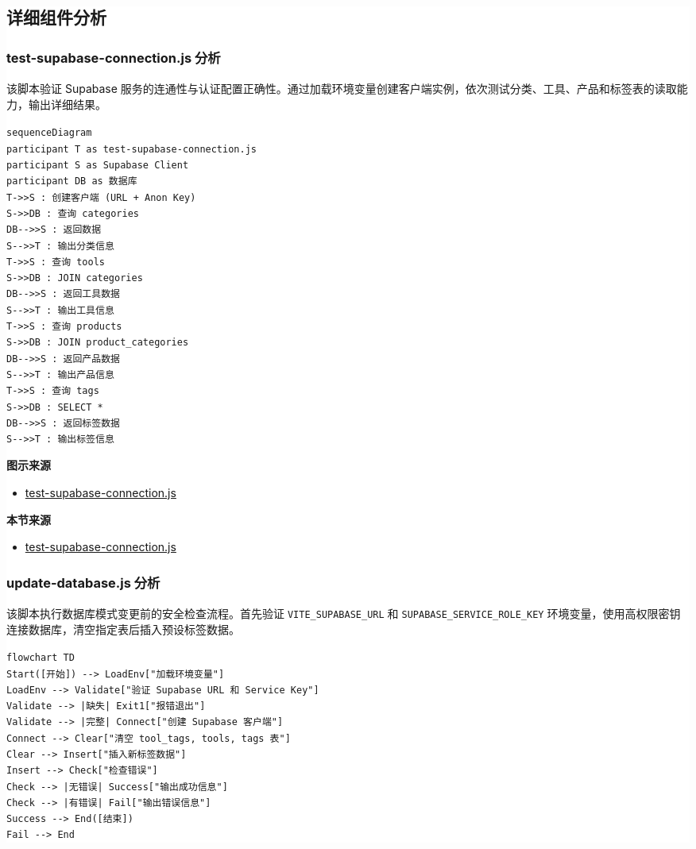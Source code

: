 ## 详细组件分析

### test-supabase-connection.js 分析
该脚本验证 Supabase 服务的连通性与认证配置正确性。通过加载环境变量创建客户端实例，依次测试分类、工具、产品和标签表的读取能力，输出详细结果。

```mermaid
sequenceDiagram
participant T as test-supabase-connection.js
participant S as Supabase Client
participant DB as 数据库
T->>S : 创建客户端 (URL + Anon Key)
S->>DB : 查询 categories
DB-->>S : 返回数据
S-->>T : 输出分类信息
T->>S : 查询 tools
S->>DB : JOIN categories
DB-->>S : 返回工具数据
S-->>T : 输出工具信息
T->>S : 查询 products
S->>DB : JOIN product_categories
DB-->>S : 返回产品数据
S-->>T : 输出产品信息
T->>S : 查询 tags
S->>DB : SELECT *
DB-->>S : 返回标签数据
S-->>T : 输出标签信息
```

**图示来源**  
- [test-supabase-connection.js](file://scripts/database/test-supabase-connection.js)

**本节来源**  
- [test-supabase-connection.js](file://scripts/database/test-supabase-connection.js)

### update-database.js 分析
该脚本执行数据库模式变更前的安全检查流程。首先验证 `VITE_SUPABASE_URL` 和 `SUPABASE_SERVICE_ROLE_KEY` 环境变量，使用高权限密钥连接数据库，清空指定表后插入预设标签数据。

```mermaid
flowchart TD
Start([开始]) --> LoadEnv["加载环境变量"]
LoadEnv --> Validate["验证 Supabase URL 和 Service Key"]
Validate --> |缺失| Exit1["报错退出"]
Validate --> |完整| Connect["创建 Supabase 客户端"]
Connect --> Clear["清空 tool_tags, tools, tags 表"]
Clear --> Insert["插入新标签数据"]
Insert --> Check["检查错误"]
Check --> |无错误| Success["输出成功信息"]
Check --> |有错误| Fail["输出错误信息"]
Success --> End([结束])
Fail --> End
```

